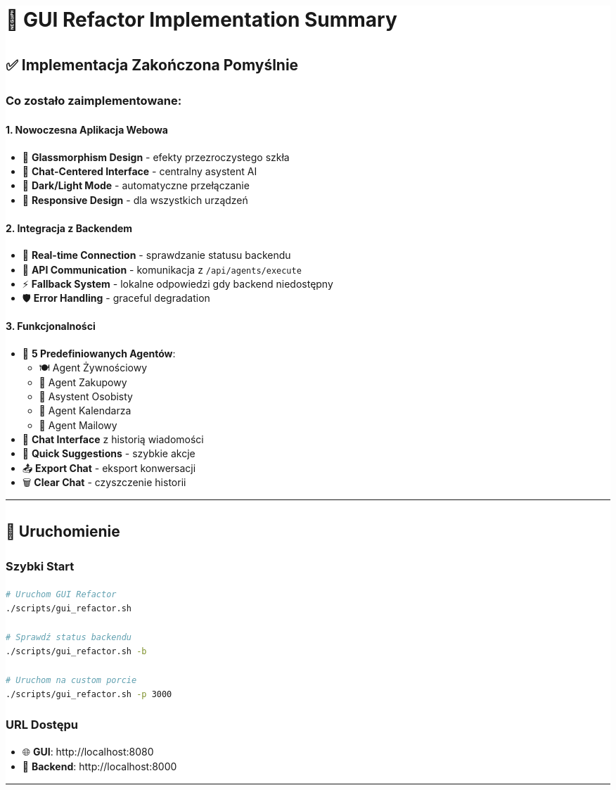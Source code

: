 # 🎯 GUI Refactor Implementation Summary

## ✅ Implementacja Zakończona Pomyślnie

### **Co zostało zaimplementowane:**

#### **1. Nowoczesna Aplikacja Webowa**
- 🎨 **Glassmorphism Design** - efekty przezroczystego szkła
- 💬 **Chat-Centered Interface** - centralny asystent AI
- 🌙 **Dark/Light Mode** - automatyczne przełączanie
- 📱 **Responsive Design** - dla wszystkich urządzeń

#### **2. Integracja z Backendem**
- 🔗 **Real-time Connection** - sprawdzanie statusu backendu
- 📡 **API Communication** - komunikacja z `/api/agents/execute`
- ⚡ **Fallback System** - lokalne odpowiedzi gdy backend niedostępny
- 🛡️ **Error Handling** - graceful degradation

#### **3. Funkcjonalności**
- 🤖 **5 Predefiniowanych Agentów**:
  - 🍽️ Agent Żywnościowy
  - 🛒 Agent Zakupowy  
  - 👤 Asystent Osobisty
  - 📅 Agent Kalendarza
  - 📧 Agent Mailowy
- 💬 **Chat Interface** z historią wiadomości
- 🎯 **Quick Suggestions** - szybkie akcje
- 📤 **Export Chat** - eksport konwersacji
- 🗑️ **Clear Chat** - czyszczenie historii

---

## 🚀 Uruchomienie

### **Szybki Start**
```bash
# Uruchom GUI Refactor
./scripts/gui_refactor.sh

# Sprawdź status backendu
./scripts/gui_refactor.sh -b

# Uruchom na custom porcie
./scripts/gui_refactor.sh -p 3000
```

### **URL Dostępu**
- 🌐 **GUI**: http://localhost:8080
- 🔗 **Backend**: http://localhost:8000

---
